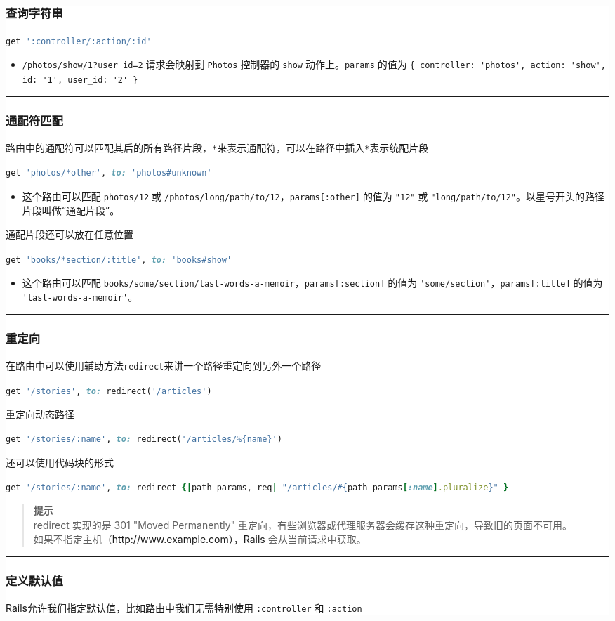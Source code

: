 
### 查询字符串

```ruby
get ':controller/:action/:id'
```
- `/photos/show/1?user_id=2` 请求会映射到 `Photos` 控制器的 `show` 动作上。`params` 的值为 `{ controller: 'photos', action: 'show', id: '1', user_id: '2' }`

---

### 通配符匹配
路由中的通配符可以匹配其后的所有路径片段，`*`来表示通配符，可以在路径中插入`*`表示统配片段

```ruby
get 'photos/*other', to: 'photos#unknown'
```
- 这个路由可以匹配 `photos/12` 或 `/photos/long/path/to/12`，`params[:other]` 的值为 `"12"` 或 `"long/path/to/12"`。以星号开头的路径片段叫做“通配片段”。

通配片段还可以放在任意位置

```ruby
get 'books/*section/:title', to: 'books#show'
```
- 这个路由可以匹配 `books/some/section/last-words-a-memoir`，`params[:section]` 的值为 `'some/section'`，`params[:title]` 的值为 `'last-words-a-memoir'`。

---

### 重定向
在路由中可以使用辅助方法`redirect`来讲一个路径重定向到另外一个路径

```ruby
get '/stories', to: redirect('/articles')
```

重定向动态路径

```ruby
get '/stories/:name', to: redirect('/articles/%{name}')
```

还可以使用代码块的形式

```ruby
get '/stories/:name', to: redirect {|path_params, req| "/articles/#{path_params[:name].pluralize}" }
```

>**提示**  
>redirect 实现的是 301 "Moved Permanently" 重定向，有些浏览器或代理服务器会缓存这种重定向，导致旧的页面不可用。  
>如果不指定主机（http://www.example.com），Rails 会从当前请求中获取。

---

### 定义默认值
Rails允许我们指定默认值，比如路由中我们无需特别使用 `:controller` 和 `:action`
